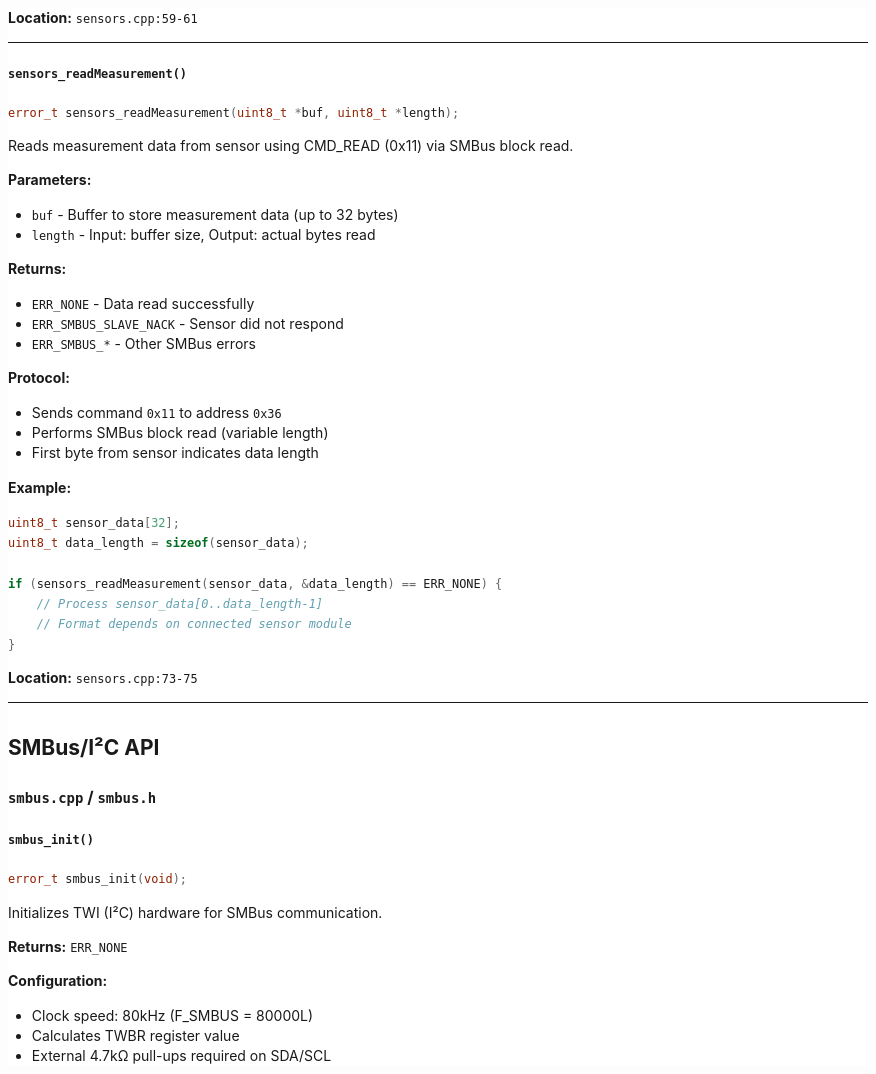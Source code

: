 **Location:** `sensors.cpp:59-61`

---

#### `sensors_readMeasurement()`
```cpp
error_t sensors_readMeasurement(uint8_t *buf, uint8_t *length);
```
Reads measurement data from sensor using CMD_READ (0x11) via SMBus block read.

**Parameters:**
- `buf` - Buffer to store measurement data (up to 32 bytes)
- `length` - Input: buffer size, Output: actual bytes read

**Returns:**
- `ERR_NONE` - Data read successfully
- `ERR_SMBUS_SLAVE_NACK` - Sensor did not respond
- `ERR_SMBUS_*` - Other SMBus errors

**Protocol:**
- Sends command `0x11` to address `0x36`
- Performs SMBus block read (variable length)
- First byte from sensor indicates data length

**Example:**
```cpp
uint8_t sensor_data[32];
uint8_t data_length = sizeof(sensor_data);

if (sensors_readMeasurement(sensor_data, &data_length) == ERR_NONE) {
    // Process sensor_data[0..data_length-1]
    // Format depends on connected sensor module
}
```

**Location:** `sensors.cpp:73-75`

---

## SMBus/I²C API

### `smbus.cpp` / `smbus.h`

#### `smbus_init()`
```cpp
error_t smbus_init(void);
```
Initializes TWI (I²C) hardware for SMBus communication.

**Returns:** `ERR_NONE`

**Configuration:**
- Clock speed: 80kHz (F_SMBUS = 80000L)
- Calculates TWBR register value
- External 4.7kΩ pull-ups required on SDA/SCL
